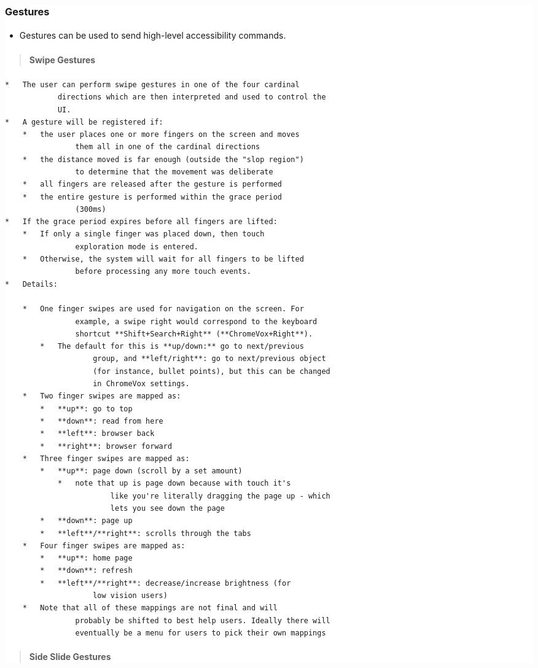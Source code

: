 ### **Gestures**

*   Gestures can be used to send high-level accessibility commands.

> #### Swipe Gestures

    *   The user can perform swipe gestures in one of the four cardinal
                directions which are then interpreted and used to control the
                UI.
    *   A gesture will be registered if:
        *   the user places one or more fingers on the screen and moves
                    them all in one of the cardinal directions
        *   the distance moved is far enough (outside the "slop region")
                    to determine that the movement was deliberate
        *   all fingers are released after the gesture is performed
        *   the entire gesture is performed within the grace period
                    (300ms)
    *   If the grace period expires before all fingers are lifted:
        *   If only a single finger was placed down, then touch
                    exploration mode is entered.
        *   Otherwise, the system will wait for all fingers to be lifted
                    before processing any more touch events.
    *   Details:

        *   One finger swipes are used for navigation on the screen. For
                    example, a swipe right would correspond to the keyboard
                    shortcut **Shift+Search+Right** (**ChromeVox+Right**).
            *   The default for this is **up/down:** go to next/previous
                        group, and **left/right**: go to next/previous object
                        (for instance, bullet points), but this can be changed
                        in ChromeVox settings.
        *   Two finger swipes are mapped as:
            *   **up**: go to top
            *   **down**: read from here
            *   **left**: browser back
            *   **right**: browser forward
        *   Three finger swipes are mapped as:
            *   **up**: page down (scroll by a set amount)
                *   note that up is page down because with touch it's
                            like you're literally dragging the page up - which
                            lets you see down the page
            *   **down**: page up
            *   **left**/**right**: scrolls through the tabs
        *   Four finger swipes are mapped as:
            *   **up**: home page
            *   **down**: refresh
            *   **left**/**right**: decrease/increase brightness (for
                        low vision users)
        *   Note that all of these mappings are not final and will
                    probably be shifted to best help users. Ideally there will
                    eventually be a menu for users to pick their own mappings

> #### Side Slide Gestures
